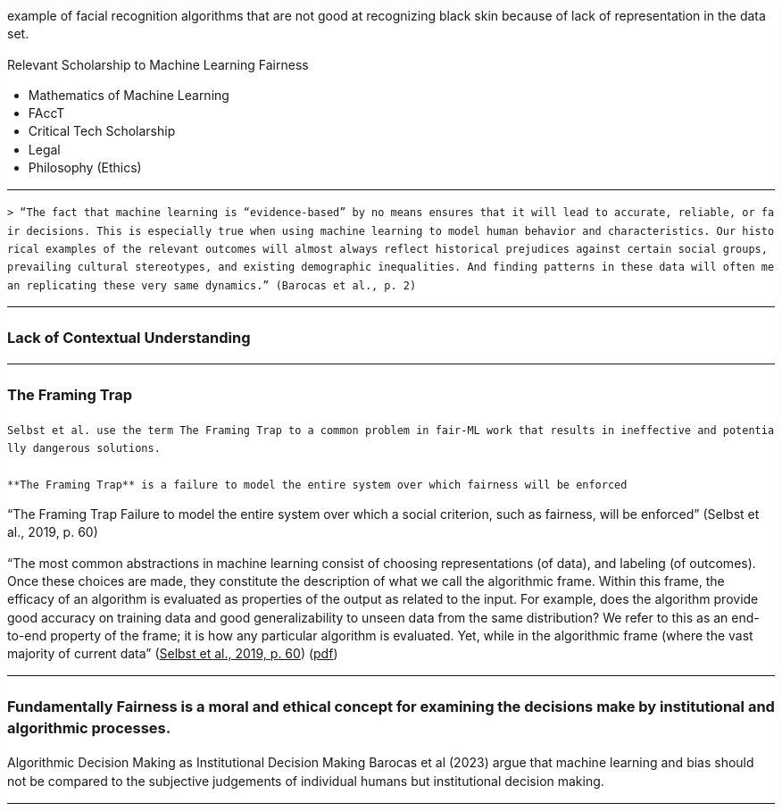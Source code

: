 example of facial recognition algorithms that are not good at recognizing black skin because of lack of representation in the data set. 







Relevant Scholarship to Machine Learning Fairness
- Mathematics of Machine Learning
- FAccT
- Critical Tech Scholarship
- Legal
- Philosophy (Ethics)


---
	> “The fact that machine learning is “evidence-based” by no means ensures that it will lead to accurate, reliable, or fair decisions. This is especially true when using machine learning to model human behavior and characteristics. Our historical examples of the relevant outcomes will almost always reflect historical prejudices against certain social groups, prevailing cultural stereotypes, and existing demographic inequalities. And finding patterns in these data will often mean replicating these very same dynamics.” (Barocas et al., p. 2)


---
### Lack of Contextual Understanding


---
### The Framing Trap
	Selbst et al. use the term The Framing Trap to a common problem in fair-ML work that results in ineffective and potentially dangerous solutions.

	**The Framing Trap** is a failure to model the entire system over which fairness will be enforced

“The Framing Trap Failure to model the entire system over which a social criterion, such as fairness, will be enforced” (Selbst et al., 2019, p. 60)


“The most common abstractions in machine learning consist of choosing representations (of data), and labeling (of outcomes). Once these choices are made, they constitute the description of what we call the algorithmic frame. Within this frame, the efficacy of an algorithm is evaluated as properties of the output as related to the input. For example, does the algorithm provide good accuracy on training data and good generalizability to unseen data from the same distribution? We refer to this as an end-to-end property of the frame; it is how any particular algorithm is evaluated. Yet, while in the algorithmic frame (where the vast majority of current data” ([Selbst et al., 2019, p. 60](zotero://select/library/items/FGJVUJXA)) ([pdf](zotero://open-pdf/library/items/YNTYLR99?page=2&annotation=ZEYFWIGC))

---
### Fundamentally Fairness is a moral and ethical concept for examining the decisions make by institutional and algorithmic processes.

Algorithmic Decision Making as Institutional Decision Making
Barocas et al (2023) argue that machine learning and bias should not be compared to the subjective judgements of individual humans but institutional decision making. 

---